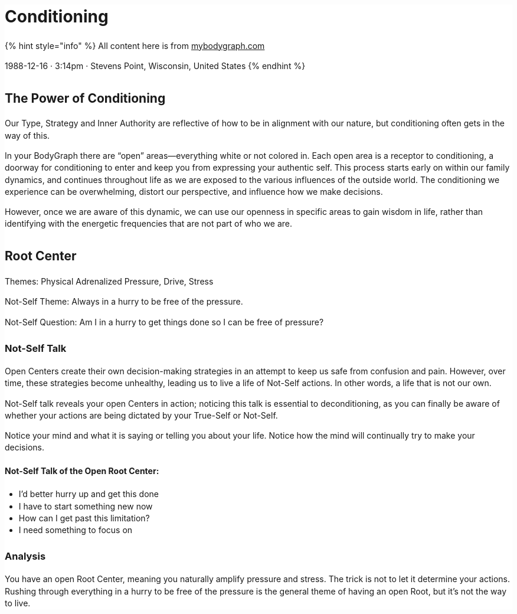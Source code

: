 # Conditioning

{% hint style="info" %}
All content here is from [mybodygraph.com](https://mybodygraph.com)

1988-12-16 · 3:14pm · Stevens Point, Wisconsin, United States
{% endhint %}

## The Power of Conditioning

Our Type, Strategy and Inner Authority are reflective of how to be in alignment with our nature, but conditioning often gets in the way of this.

In your BodyGraph there are “open” areas—everything white or not colored in. Each open area is a receptor to conditioning, a doorway for conditioning to enter and keep you from expressing your authentic self. This process starts early on within our family dynamics, and continues throughout life as we are exposed to the various influences of the outside world. The conditioning we experience can be overwhelming, distort our perspective, and influence how we make decisions.

However, once we are aware of this dynamic, we can use our openness in specific areas to gain wisdom in life, rather than identifying with the energetic frequencies that are not part of who we are.

## Root Center

Themes: Physical Adrenalized Pressure, Drive, Stress

Not-Self Theme: Always in a hurry to be free of the pressure.

Not-Self Question: Am I in a hurry to get things done so I can be free of pressure?

### Not-Self Talk

Open Centers create their own decision-making strategies in an attempt to keep us safe from confusion and pain. However, over time, these strategies become unhealthy, leading us to live a life of Not-Self actions. In other words, a life that is not our own.

Not-Self talk reveals your open Centers in action; noticing this talk is essential to deconditioning, as you can finally be aware of whether your actions are being dictated by your True-Self or Not-Self.

Notice your mind and what it is saying or telling you about your life. Notice how the mind will continually try to make your decisions.

#### **Not-Self Talk of the Open Root Center:**

* I’d better hurry up and get this done
* I have to start something new now
* How can I get past this limitation?
* I need something to focus on

### Analysis

You have an open Root Center, meaning you naturally amplify pressure and stress. The trick is not to let it determine your actions. Rushing through everything in a hurry to be free of the pressure is the general theme of having an open Root, but it’s not the way to live.
